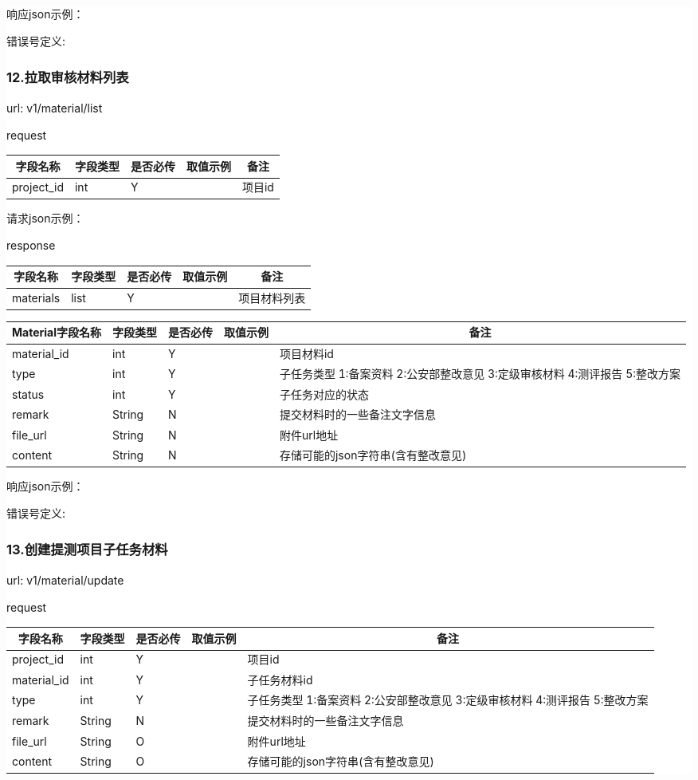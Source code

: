 响应json示例：

错误号定义:

### 12.拉取审核材料列表

url: v1/material/list

request

| 字段名称 | 字段类型 | 是否必传 | 取值示例 | 备注 |
| -- | -- | -- | -- | -- |
| project_id | int | Y | | 项目id|

请求json示例：

response

| 字段名称 | 字段类型 | 是否必传 | 取值示例 | 备注 |
| -- | -- | -- | -- | -- |
| materials | list<Material> | Y | | 项目材料列表 |

| Material字段名称 | 字段类型 | 是否必传 | 取值示例 | 备注 |
| -- | -- | -- | -- | -- |
| material_id | int | Y | | 项目材料id |
| type | int | Y || 子任务类型 1:备案资料 2:公安部整改意见 3:定级审核材料 4:测评报告 5:整改方案 |
| status | int| Y || 子任务对应的状态 |
| remark | String | N || 提交材料时的一些备注文字信息|
| file_url| String | N || 附件url地址 |
| content | String | N || 存储可能的json字符串(含有整改意见) |

响应json示例：

错误号定义:

### 13.创建提测项目子任务材料

url: v1/material/update

request

| 字段名称 | 字段类型 | 是否必传 | 取值示例 | 备注 |
| -- | -- | -- | -- | -- |
| project_id | int| Y || 项目id |
| material_id | int | Y || 子任务材料id |
| type | int | Y || 子任务类型 1:备案资料 2:公安部整改意见 3:定级审核材料 4:测评报告 5:整改方案|
| remark | String | N || 提交材料时的一些备注文字信息 |
| file_url | String | O | | 附件url地址 |
| content | String | O | | 存储可能的json字符串(含有整改意见) |
